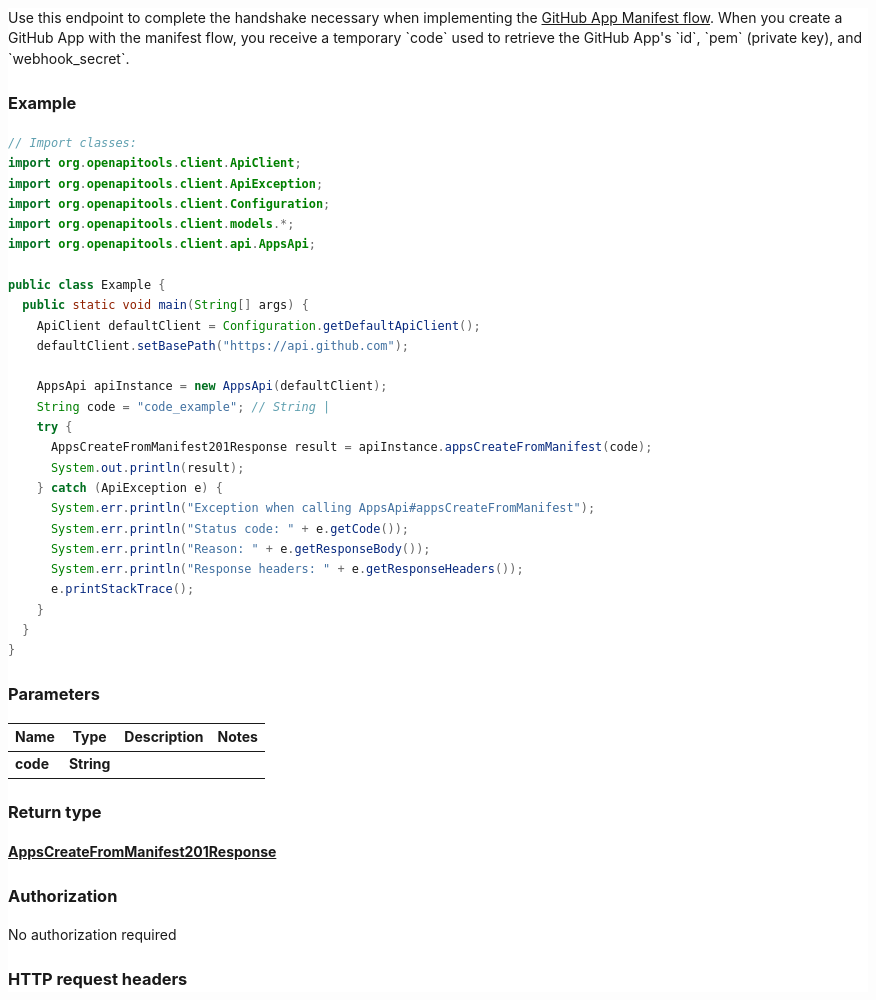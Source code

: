 Use this endpoint to complete the handshake necessary when implementing the [GitHub App Manifest flow](https://docs.github.com/apps/building-github-apps/creating-github-apps-from-a-manifest/). When you create a GitHub App with the manifest flow, you receive a temporary &#x60;code&#x60; used to retrieve the GitHub App&#39;s &#x60;id&#x60;, &#x60;pem&#x60; (private key), and &#x60;webhook_secret&#x60;.

### Example
```java
// Import classes:
import org.openapitools.client.ApiClient;
import org.openapitools.client.ApiException;
import org.openapitools.client.Configuration;
import org.openapitools.client.models.*;
import org.openapitools.client.api.AppsApi;

public class Example {
  public static void main(String[] args) {
    ApiClient defaultClient = Configuration.getDefaultApiClient();
    defaultClient.setBasePath("https://api.github.com");

    AppsApi apiInstance = new AppsApi(defaultClient);
    String code = "code_example"; // String | 
    try {
      AppsCreateFromManifest201Response result = apiInstance.appsCreateFromManifest(code);
      System.out.println(result);
    } catch (ApiException e) {
      System.err.println("Exception when calling AppsApi#appsCreateFromManifest");
      System.err.println("Status code: " + e.getCode());
      System.err.println("Reason: " + e.getResponseBody());
      System.err.println("Response headers: " + e.getResponseHeaders());
      e.printStackTrace();
    }
  }
}
```

### Parameters

| Name | Type | Description  | Notes |
|------------- | ------------- | ------------- | -------------|
| **code** | **String**|  | |

### Return type

[**AppsCreateFromManifest201Response**](AppsCreateFromManifest201Response.md)

### Authorization

No authorization required

### HTTP request headers
